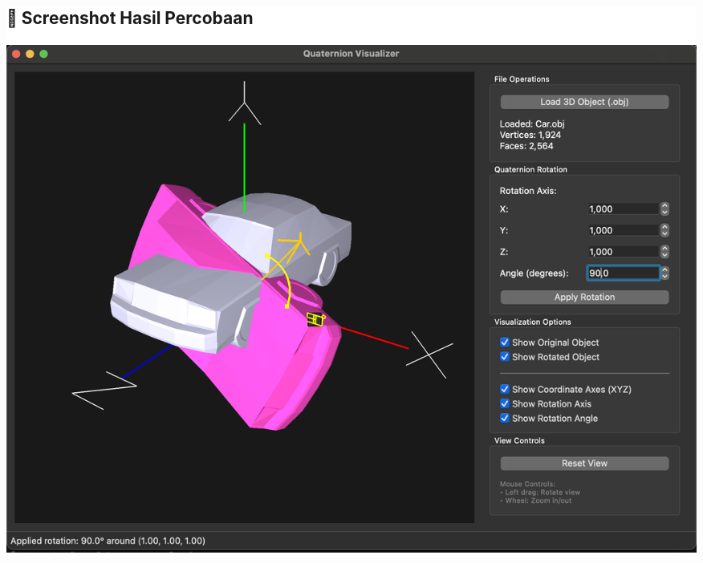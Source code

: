 ## 📸 Screenshot Hasil Percobaan

![Hasil percobaan](images/Screenshot%202025-07-21%20at%2020.50.02.png)
